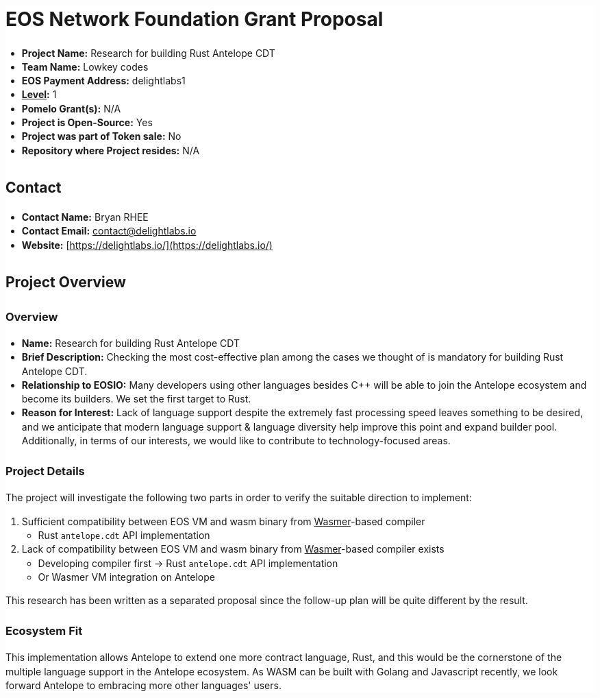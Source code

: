# EOS Network Foundation Grant Proposal

- **Project Name:** Research for building Rust Antelope CDT
- **Team Name:** Lowkey codes
- **EOS Payment Address:** delightlabs1
- **[Level](https://github.com/eosnetworkfoundation/grant-framework#grant-levels):** 1
- **Pomelo Grant(s):** N/A
- **Project is Open-Source:** Yes
- **Project was part of Token sale:** No
- **Repository where Project resides:** N/A

## Contact

- **Contact Name:** Bryan RHEE
- **Contact Email:** contact@delightlabs.io
- **Website:** [https://delightlabs.io/](https://delightlabs.io/)

## Project Overview

### Overview

- **Name:** Research for building Rust Antelope CDT
- **Brief Description:** Checking the most cost-effective plan among the cases we thought of is mandatory for building Rust Antelope CDT.
- **Relationship to EOSIO:** Many developers using other languages besides C++ will be able to join the Antelope ecosystem and become its builders. We set the first target to Rust.
- **Reason for Interest:** Lack of language support despite the extremely fast processing speed leaves something to be desired, and we anticipate that modern language support & language diversity help improve this point and expand builder pool. Additionally, in terms of our interests, we would like to contribute to technology-focused areas.


### Project Details

The project will investigate the following two parts in order to verify the suitable direction to implement:

1. Sufficient compatibility between EOS VM and wasm binary from [Wasmer](https://github.com/wasmerio/wasmer)-based compiler
    - Rust `antelope.cdt` API implementation
1. Lack of compatibility between EOS VM and wasm binary from [Wasmer](https://github.com/wasmerio/wasmer)-based compiler exists
    - Developing compiler first -> Rust `antelope.cdt` API implementation
    - Or Wasmer VM integration on Antelope

This research has been written as a separated proposal since the follow-up plan will be quite different by the result.

### Ecosystem Fit

This implementation allows Antelope to extend one more contract language, Rust, and this would be the cornerstone of the multiple language support in the Antelope ecosystem. As WASM can be built with Golang and Javascript recently, we look forward Antelope to embracing more other languages' users.
